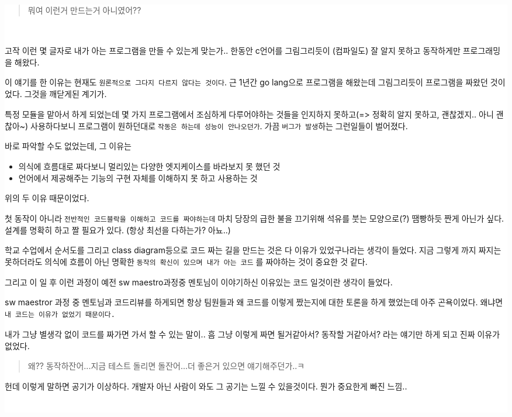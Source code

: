 > 뭐여 이런거 만드는거 아니였어??

<br>

고작 이런 몇 글자로  내가 아는 프로그램을 만들 수 있는게 맞는가.. 한동안 c언어를 그림그리듯이 (컴파일도) 잘 알지 못하고 동작하게만 프로그래밍을 해왔다.  

이 얘기를 한 이유는 현재도 `원론적으로 그다지 다르지 않다는 것이다`. 근 1년간 go lang으로 프로그램을 해왔는데 그림그리듯이 프로그램을 짜왔던 것이었다. 그것을 깨닫게된 계기가.  

특정 모듈을 맡아서 하게 되었는데 몇 가지 프로그램에서  조심하게 다루어야하는 것들을 인지하지 못하고(=> 정확히 알지 못하고, 괜찮겠지.. 아니 괜찮아~) 사용하다보니 프로그램이 원하던대로 `작동은 하는데 성능이 안나오던가`. 가끔 `버그가 발생`하는 그런일들이 벌어졌다. 

바로 파악할 수도 없었는데, 그 이유는

* 의식에 흐름대로 짜다보니 멀리있는 다양한 엣지케이스를 바라보지 못 했던 것
* 언어에서 제공해주는 기능의 구현 자체를 이해하지 못 하고 사용하는 것

위의 두 이유 때문이었다. 

첫 동작이 아니라 `전반적인 코드블락을 이해하고 코드를 짜야하는데` 마치 당장의 급한 불을 끄기위해 석유를 붓는 모양으로(?) 땜빵하듯 짠게 아닌가 싶다. 설계를 명확히 하고 짤 필요가 있다. (항상 최선을 다하는가? 아뇨..)

학교 수업에서 순서도를 그리고 class diagram등으로 코드 짜는 길을 만드는 것은 다 이유가 있었구나라는 생각이 들었다.  지금 그렇게 까지 짜지는 못하더라도 의식에 흐름이 아닌 명확한 `동작의 확신이 있으며 내가 아는 코드` 를 짜야하는 것이 중요한 것 같다. 

그리고 이 일 후 이런 과정이 예전 sw maestro과정중 멘토님이 이야기하신 이유있는 코드 일것이란 생각이 들었다.

sw maestror 과정 중 멘토님과 코드리뷰를 하게되면 항상 팀원들과 왜 코드를 이렇게 짰는지에 대한 토론을 하게 했었는데  아주 곤욕이었다. 왜냐면 `내 코드는 이유가 없었기 때문이다.` 

내가 그냥 별생각 없이 코드를 짜가면 가서 할 수 있는 말이.. 흠 그냥 이렇게 짜면 될거같아서? 동작할 거같아서? 라는 얘기만 하게 되고 진짜 이유가 없었다.

> 왜?? 동작하잔어...지금 테스트 돌리면 돌잔어...더 좋은거 있으면 얘기해주던가..ㅋ

 헌데 이렇게 말하면 공기가 이상하다. 개발자 아닌 사람이 와도 그 공기는 느낄 수 있을것이다. 뭔가 중요한게 빠진 느낌..

<br>
